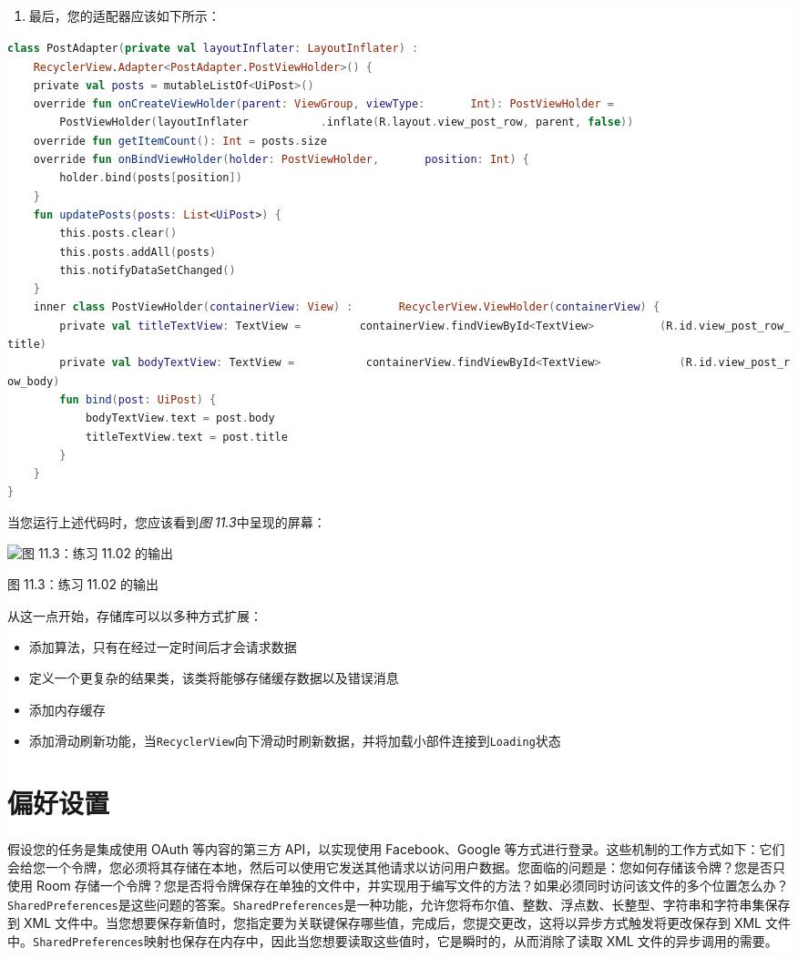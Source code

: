 1.  最后，您的适配器应该如下所示：

```kt
class PostAdapter(private val layoutInflater: LayoutInflater) :
    RecyclerView.Adapter<PostAdapter.PostViewHolder>() {
    private val posts = mutableListOf<UiPost>()
    override fun onCreateViewHolder(parent: ViewGroup, viewType:       Int): PostViewHolder =
        PostViewHolder(layoutInflater           .inflate(R.layout.view_post_row, parent, false))
    override fun getItemCount(): Int = posts.size
    override fun onBindViewHolder(holder: PostViewHolder,       position: Int) {
        holder.bind(posts[position])
    }
    fun updatePosts(posts: List<UiPost>) {
        this.posts.clear()
        this.posts.addAll(posts)
        this.notifyDataSetChanged()
    }
    inner class PostViewHolder(containerView: View) :       RecyclerView.ViewHolder(containerView) {
        private val titleTextView: TextView =         containerView.findViewById<TextView>          (R.id.view_post_row_title)
        private val bodyTextView: TextView =           containerView.findViewById<TextView>            (R.id.view_post_row_body)
        fun bind(post: UiPost) {
            bodyTextView.text = post.body
            titleTextView.text = post.title
        }
    }
}
```

当您运行上述代码时，您应该看到*图 11.3*中呈现的屏幕：

![图 11.3：练习 11.02 的输出](https://github.com/OpenDocCN/freelearn-android-zh/raw/master/docs/hwt-bd-andr-app-kt/img/B15216_11_03.jpg)

图 11.3：练习 11.02 的输出

从这一点开始，存储库可以以多种方式扩展：

+   添加算法，只有在经过一定时间后才会请求数据

+   定义一个更复杂的结果类，该类将能够存储缓存数据以及错误消息

+   添加内存缓存

+   添加滑动刷新功能，当`RecyclerView`向下滑动时刷新数据，并将加载小部件连接到`Loading`状态

# 偏好设置

假设您的任务是集成使用 OAuth 等内容的第三方 API，以实现使用 Facebook、Google 等方式进行登录。这些机制的工作方式如下：它们会给您一个令牌，您必须将其存储在本地，然后可以使用它发送其他请求以访问用户数据。您面临的问题是：您如何存储该令牌？您是否只使用 Room 存储一个令牌？您是否将令牌保存在单独的文件中，并实现用于编写文件的方法？如果必须同时访问该文件的多个位置怎么办？`SharedPreferences`是这些问题的答案。`SharedPreferences`是一种功能，允许您将布尔值、整数、浮点数、长整型、字符串和字符串集保存到 XML 文件中。当您想要保存新值时，您指定要为关联键保存哪些值，完成后，您提交更改，这将以异步方式触发将更改保存到 XML 文件中。`SharedPreferences`映射也保存在内存中，因此当您想要读取这些值时，它是瞬时的，从而消除了读取 XML 文件的异步调用的需要。
